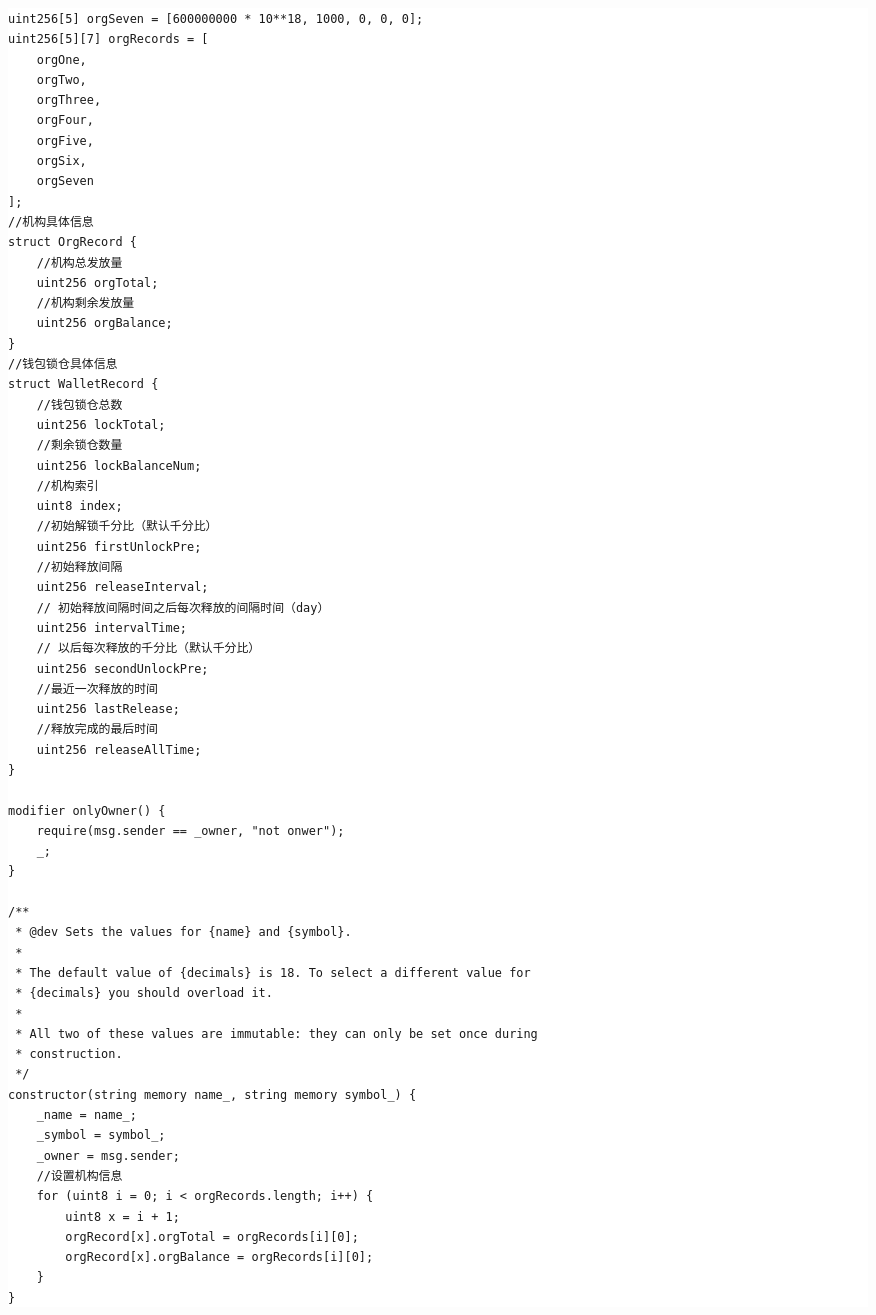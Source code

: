     uint256[5] orgSeven = [600000000 * 10**18, 1000, 0, 0, 0];
    uint256[5][7] orgRecords = [
        orgOne,
        orgTwo,
        orgThree,
        orgFour,
        orgFive,
        orgSix,
        orgSeven
    ];
    //机构具体信息
    struct OrgRecord {
        //机构总发放量
        uint256 orgTotal;
        //机构剩余发放量
        uint256 orgBalance;
    }
    //钱包锁仓具体信息
    struct WalletRecord {
        //钱包锁仓总数
        uint256 lockTotal;
        //剩余锁仓数量
        uint256 lockBalanceNum;
        //机构索引
        uint8 index;
        //初始解锁千分比（默认千分比）
        uint256 firstUnlockPre;
        //初始释放间隔
        uint256 releaseInterval;
        // 初始释放间隔时间之后每次释放的间隔时间（day）
        uint256 intervalTime;
        // 以后每次释放的千分比（默认千分比）
        uint256 secondUnlockPre;
        //最近一次释放的时间
        uint256 lastRelease;
        //释放完成的最后时间
        uint256 releaseAllTime;
    }

    modifier onlyOwner() {
        require(msg.sender == _owner, "not onwer");
        _;
    }

    /**
     * @dev Sets the values for {name} and {symbol}.
     *
     * The default value of {decimals} is 18. To select a different value for
     * {decimals} you should overload it.
     *
     * All two of these values are immutable: they can only be set once during
     * construction.
     */
    constructor(string memory name_, string memory symbol_) {
        _name = name_;
        _symbol = symbol_;
        _owner = msg.sender;
        //设置机构信息
        for (uint8 i = 0; i < orgRecords.length; i++) {
            uint8 x = i + 1;
            orgRecord[x].orgTotal = orgRecords[i][0];
            orgRecord[x].orgBalance = orgRecords[i][0];
        }
    }

